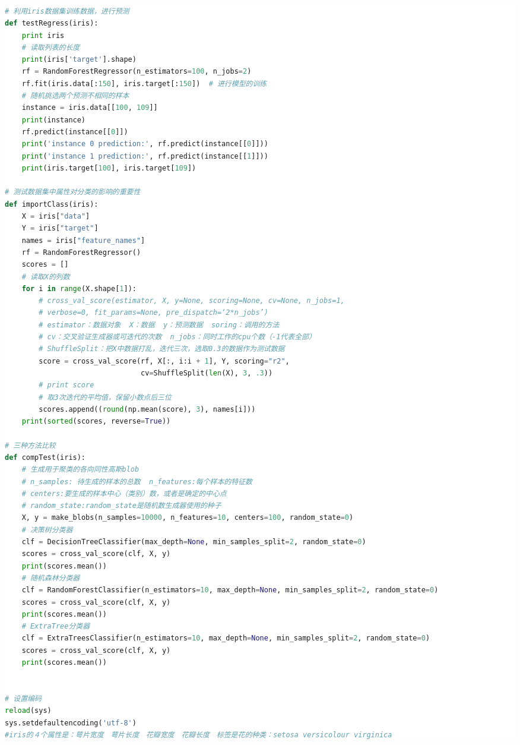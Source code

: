 ```python
# 利用iris数据集训练数据，进行预测
def testRegress(iris):
    print iris
    # 读取列表的长度
    print(iris['target'].shape)
    rf = RandomForestRegressor(n_estimators=100, n_jobs=2)
    rf.fit(iris.data[:150], iris.target[:150])  # 进行模型的训练
    # 随机挑选两个预测不相同的样本
    instance = iris.data[[100, 109]]
    print(instance)
    rf.predict(instance[[0]])
    print('instance 0 prediction:', rf.predict(instance[[0]]))
    print('instance 1 prediction:', rf.predict(instance[[1]]))
    print(iris.target[100], iris.target[109])

# 测试数据集中属性对分类的影响的重要性
def importClass(iris):
    X = iris["data"]
    Y = iris["target"]
    names = iris["feature_names"]
    rf = RandomForestRegressor()
    scores = []
    # 读取X的列数
    for i in range(X.shape[1]):
        # cross_val_score(estimator, X, y=None, scoring=None, cv=None, n_jobs=1,
        # verbose=0, fit_params=None, pre_dispatch=‘2*n_jobs’)
        # estimator：数据对象  X：数据  y：预测数据  soring：调用的方法
        # cv：交叉验证生成器或可迭代的次数  n_jobs：同时工作的cpu个数（-1代表全部）
        # ShuffleSplit：把X中数据打乱，迭代三次，选取0.3的数据作为测试数据
        score = cross_val_score(rf, X[:, i:i + 1], Y, scoring="r2",
                                cv=ShuffleSplit(len(X), 3, .3))
        # print score
        # 取3次迭代的平均值，保留小数点后三位
        scores.append((round(np.mean(score), 3), names[i]))
    print(sorted(scores, reverse=True))

# 三种方法比较
def compTest(iris):
    # 生成用于聚类的各向同性高斯blob
    # n_samples: 待生成的样本的总数  n_features:每个样本的特征数
    # centers:要生成的样本中心（类别）数，或者是确定的中心点
    # random_state:random_state是随机数生成器使用的种子
    X, y = make_blobs(n_samples=10000, n_features=10, centers=100, random_state=0)
    # 决策树分类器
    clf = DecisionTreeClassifier(max_depth=None, min_samples_split=2, random_state=0)
    scores = cross_val_score(clf, X, y)
    print(scores.mean())
    # 随机森林分类器
    clf = RandomForestClassifier(n_estimators=10, max_depth=None, min_samples_split=2, random_state=0)
    scores = cross_val_score(clf, X, y)
    print(scores.mean())
    # ExtraTree分类器
    clf = ExtraTreesClassifier(n_estimators=10, max_depth=None, min_samples_split=2, random_state=0)
    scores = cross_val_score(clf, X, y)
    print(scores.mean())


# 设置编码
reload(sys)
sys.setdefaultencoding('utf-8')
#iris的４个属性是：萼片宽度　萼片长度　花瓣宽度　花瓣长度　标签是花的种类：setosa versicolour virginica
```